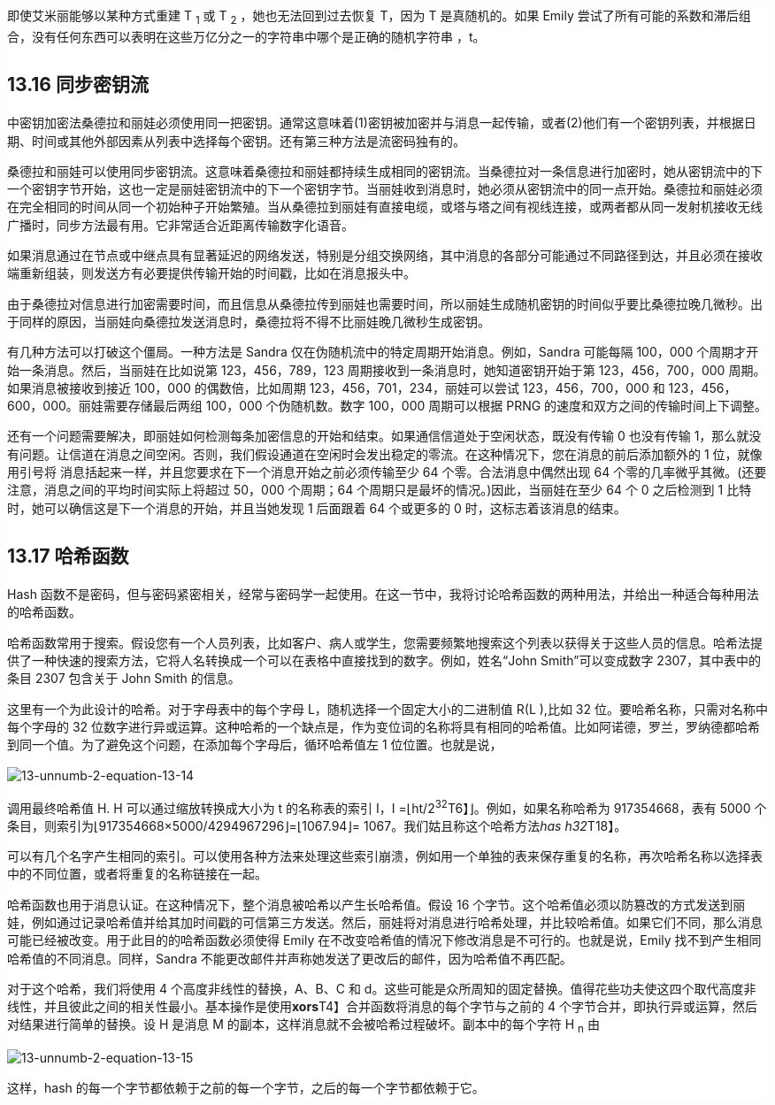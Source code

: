 即使艾米丽能够以某种方式重建 T <sub class="fm-subscript">1</sub> 或 T <sub class="fm-subscript">2</sub> ，她也无法回到过去恢复 T，因为 T 是真随机的。如果 Emily 尝试了所有可能的系数和滞后组合，没有任何东西可以表明在这些万亿分之一的字符串中哪个是正确的随机字符串 ，t。

## 13.16 同步密钥流

中密钥加密法桑德拉和丽娃必须使用同一把密钥。通常这意味着(1)密钥被加密并与消息一起传输，或者(2)他们有一个密钥列表，并根据日期、时间或其他外部因素从列表中选择每个密钥。还有第三种方法是流密码独有的。

桑德拉和丽娃可以使用同步密钥流。这意味着桑德拉和丽娃都持续生成相同的密钥流。当桑德拉对一条信息进行加密时，她从密钥流中的下一个密钥字节开始，这也一定是丽娃密钥流中的下一个密钥字节。当丽娃收到消息时，她必须从密钥流中的同一点开始。桑德拉和丽娃必须在完全相同的时间从同一个初始种子开始繁殖。当从桑德拉到丽娃有直接电缆，或塔与塔之间有视线连接，或两者都从同一发射机接收无线广播时，同步方法最有用。它非常适合近距离传输数字化语音。

如果消息通过在节点或中继点具有显著延迟的网络发送，特别是分组交换网络，其中消息的各部分可能通过不同路径到达，并且必须在接收端重新组装，则发送方有必要提供传输开始的时间戳，比如在消息报头中。

由于桑德拉对信息进行加密需要时间，而且信息从桑德拉传到丽娃也需要时间，所以丽娃生成随机密钥的时间似乎要比桑德拉晚几微秒。出于同样的原因，当丽娃向桑德拉发送消息时，桑德拉将不得不比丽娃晚几微秒生成密钥。

有几种方法可以打破这个僵局。一种方法是 Sandra 仅在伪随机流中的特定周期开始消息。例如，Sandra 可能每隔 100，000 个周期才开始一条消息。然后，当丽娃在比如说第 123，456，789，123 周期接收到一条消息时，她知道密钥开始于第 123，456，700，000 周期。如果消息被接收到接近 100，000 的偶数倍，比如周期 123，456，701，234，丽娃可以尝试 123，456，700，000 和 123，456，600，000。丽娃需要存储最后两组 100，000 个伪随机数。数字 100，000 周期可以根据 PRNG 的速度和双方之间的传输时间上下调整。

还有一个问题需要解决，即丽娃如何检测每条加密信息的开始和结束。如果通信信道处于空闲状态，既没有传输 0 也没有传输 1，那么就没有问题。让信道在消息之间空闲。否则，我们假设通道在空闲时会发出稳定的零流。在这种情况下，您在消息的前后添加额外的 1 位，就像用引号将 消息括起来一样，并且您要求在下一个消息开始之前必须传输至少 64 个零。合法消息中偶然出现 64 个零的几率微乎其微。(还要注意，消息之间的平均时间实际上将超过 50，000 个周期；64 个周期只是最坏的情况。)因此，当丽娃在至少 64 个 0 之后检测到 1 比特时，她可以确信这是下一个消息的开始，并且当她发现 1 后面跟着 64 个或更多的 0 时，这标志着该消息的结束。

## 13.17 哈希函数

Hash 函数不是密码，但与密码紧密相关，经常与密码学一起使用。在这一节中，我将讨论哈希函数的两种用法，并给出一种适合每种用法的哈希函数。

哈希函数常用于搜索。假设您有一个人员列表，比如客户、病人或学生，您需要频繁地搜索这个列表以获得关于这些人员的信息。哈希法提供了一种快速的搜索方法，它将人名转换成一个可以在表格中直接找到的数字。例如，姓名“John Smith”可以变成数字 2307，其中表中的条目 2307 包含关于 John Smith 的信息。

这里有一个为此设计的哈希。对于字母表中的每个字母 L，随机选择一个固定大小的二进制值 R(L ),比如 32 位。要哈希名称，只需对名称中每个字母的 32 位数字进行异或运算。这种哈希的一个缺点是，作为变位词的名称将具有相同的哈希值。比如阿诺德，罗兰，罗纳德都哈希到同一个值。为了避免这个问题，在添加每个字母后，循环哈希值左 1 位位置。也就是说，

![13-unnumb-2-equation-13-14](img/13-unnumb-2-equation-13-14.png)

调用最终哈希值 H. H 可以通过缩放转换成大小为 t 的名称表的索引 I，I =⌊ht/2<sup xmlns:xsi="http://www.w3.org/2001/XMLSchema-instance" xmlns:epub="http://www.idpf.org/2007/ops" class="fm-superscript">32</sup>T6】⌋。例如，如果名称哈希为 917354668，表有 5000 个条目，则索引为⌊917354668×5000/4294967296⌋=⌊1067.94⌋= 1067。我们姑且称这个哈希方法*has h32*T18】。

可以有几个名字产生相同的索引。可以使用各种方法来处理这些索引崩溃，例如用一个单独的表来保存重复的名称，再次哈希名称以选择表中的不同位置，或者将重复的名称链接在一起。

哈希函数也用于消息认证。在这种情况下，整个消息被哈希以产生长哈希值。假设 16 个字节。这个哈希值必须以防篡改的方式发送到丽娃，例如通过记录哈希值并给其加时间戳的可信第三方发送。然后，丽娃将对消息进行哈希处理，并比较哈希值。如果它们不同，那么消息可能已经被改变。用于此目的的哈希函数必须使得 Emily 在不改变哈希值的情况下修改消息是不可行的。也就是说，Emily 找不到产生相同哈希值的不同消息。同样，Sandra 不能更改邮件并声称她发送了更改后的邮件，因为哈希值不再匹配。

对于这个哈希，我们将使用 4 个高度非线性的替换，A、B、C 和 d。这些可能是众所周知的固定替换。值得花些功夫使这四个取代高度非线性，并且彼此之间的相关性最小。基本操作是使用**xors**T4】合并函数将消息的每个字节与之前的 4 个字节合并，即执行异或运算，然后对结果进行简单的替换。设 H 是消息 M 的副本，这样消息就不会被哈希过程破坏。副本中的每个字符 H <sub class="fm-subscript">n</sub> 由

![13-unnumb-2-equation-13-15](img/13-unnumb-2-equation-13-15.png)

这样，hash 的每一个字节都依赖于之前的每一个字节，之后的每一个字节都依赖于它。
